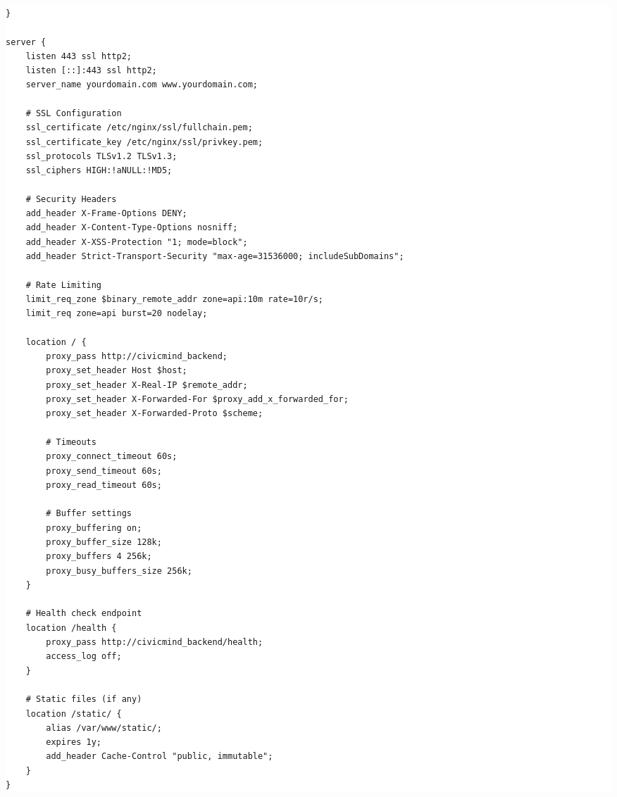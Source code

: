 ```nginx
}

server {
    listen 443 ssl http2;
    listen [::]:443 ssl http2;
    server_name yourdomain.com www.yourdomain.com;

    # SSL Configuration
    ssl_certificate /etc/nginx/ssl/fullchain.pem;
    ssl_certificate_key /etc/nginx/ssl/privkey.pem;
    ssl_protocols TLSv1.2 TLSv1.3;
    ssl_ciphers HIGH:!aNULL:!MD5;

    # Security Headers
    add_header X-Frame-Options DENY;
    add_header X-Content-Type-Options nosniff;
    add_header X-XSS-Protection "1; mode=block";
    add_header Strict-Transport-Security "max-age=31536000; includeSubDomains";

    # Rate Limiting
    limit_req_zone $binary_remote_addr zone=api:10m rate=10r/s;
    limit_req zone=api burst=20 nodelay;

    location / {
        proxy_pass http://civicmind_backend;
        proxy_set_header Host $host;
        proxy_set_header X-Real-IP $remote_addr;
        proxy_set_header X-Forwarded-For $proxy_add_x_forwarded_for;
        proxy_set_header X-Forwarded-Proto $scheme;
        
        # Timeouts
        proxy_connect_timeout 60s;
        proxy_send_timeout 60s;
        proxy_read_timeout 60s;
        
        # Buffer settings
        proxy_buffering on;
        proxy_buffer_size 128k;
        proxy_buffers 4 256k;
        proxy_busy_buffers_size 256k;
    }

    # Health check endpoint
    location /health {
        proxy_pass http://civicmind_backend/health;
        access_log off;
    }

    # Static files (if any)
    location /static/ {
        alias /var/www/static/;
        expires 1y;
        add_header Cache-Control "public, immutable";
    }
}
```
